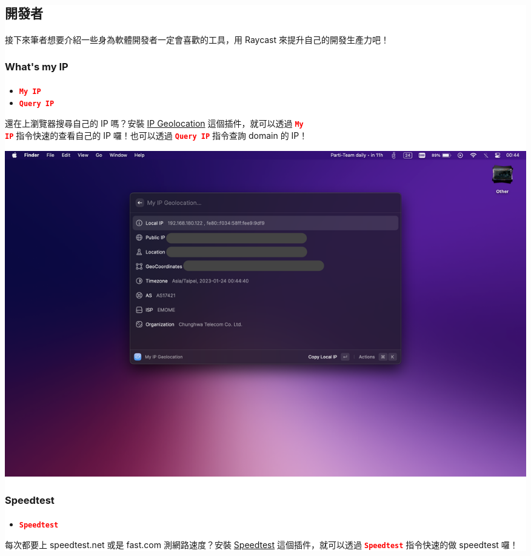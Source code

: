 ## 開發者

接下來筆者想要介紹一些身為軟體開發者一定會喜歡的工具，用 Raycast 來提升自己的開發生產力吧！

### What's my IP

- **<code style="color: red">My IP</code>**
- **<code style="color: red">Query IP</code>**

還在上瀏覽器搜尋自己的 IP 嗎？安裝 [IP Geolocation](https://www.raycast.com/koinzhang/ip-geolocation) 這個插件，就可以透過 **<code style="color: red">My IP</code>** 指令快速的查看自己的 IP 囉！也可以透過 **<code style="color: red">Query IP</code>** 指令查詢 domain 的 IP！

![Raycast 查詢當前 IP 資訊](/assets/Raycast-超詳細介紹！快速提升生產力的超好用工具！/myip.png)

### Speedtest

- **<code style="color: red">Speedtest</code>**

每次都要上 speedtest.net 或是 fast.com 測網路速度？安裝 [Speedtest](https://www.raycast.com/tonka3000/speedtest) 這個插件，就可以透過 **<code style="color: red">Speedtest</code>** 指令快速的做 speedtest 囉！
